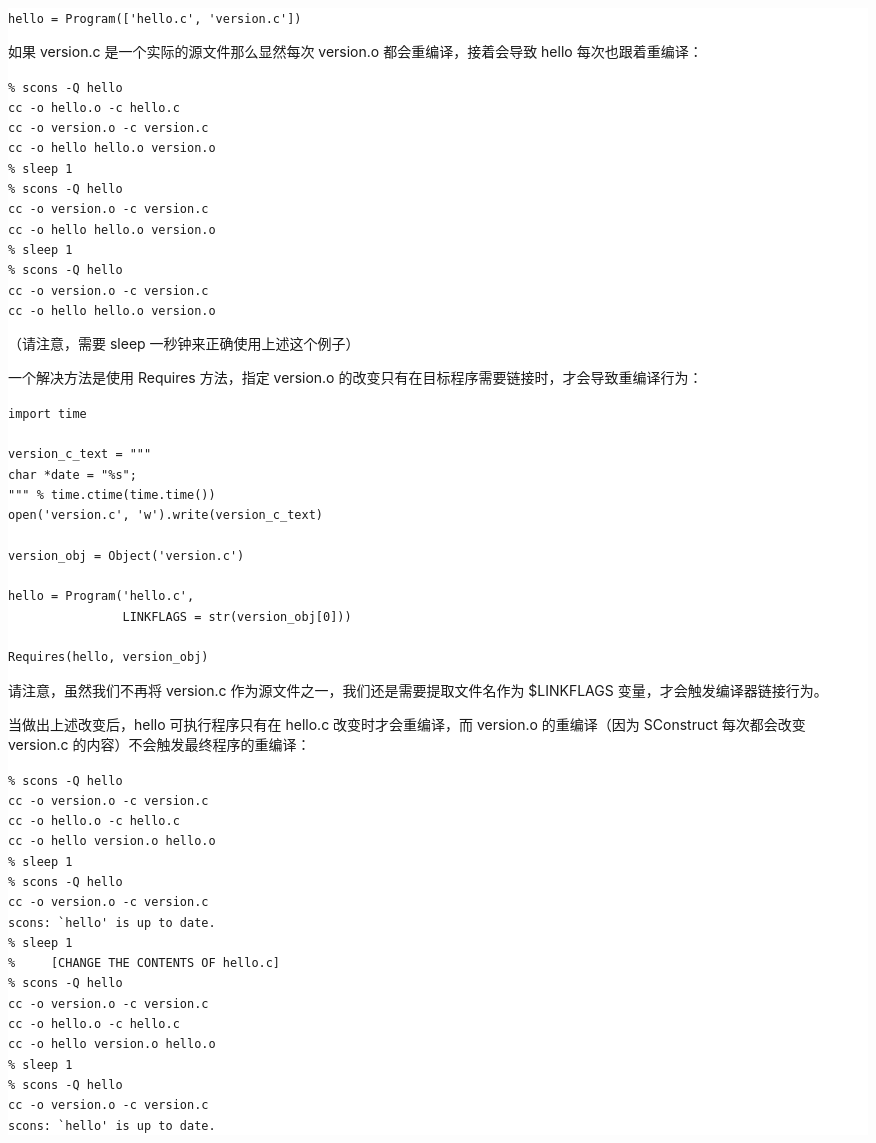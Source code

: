     hello = Program(['hello.c', 'version.c'])

如果 version.c 是一个实际的源文件那么显然每次 version.o 都会重编译，接着会导致 hello 每次也跟着重编译：

    % scons -Q hello
    cc -o hello.o -c hello.c
    cc -o version.o -c version.c
    cc -o hello hello.o version.o
    % sleep 1
    % scons -Q hello
    cc -o version.o -c version.c
    cc -o hello hello.o version.o
    % sleep 1
    % scons -Q hello
    cc -o version.o -c version.c
    cc -o hello hello.o version.o

（请注意，需要 sleep 一秒钟来正确使用上述这个例子）

一个解决方法是使用 Requires 方法，指定 version.o 的改变只有在目标程序需要链接时，才会导致重编译行为：

    import time

    version_c_text = """
    char *date = "%s";
    """ % time.ctime(time.time())
    open('version.c', 'w').write(version_c_text)

    version_obj = Object('version.c')

    hello = Program('hello.c',
                    LINKFLAGS = str(version_obj[0]))

    Requires(hello, version_obj)

请注意，虽然我们不再将 version.c 作为源文件之一，我们还是需要提取文件名作为 $LINKFLAGS 变量，才会触发编译器链接行为。

当做出上述改变后，hello 可执行程序只有在 hello.c 改变时才会重编译，而 version.o 的重编译（因为 SConstruct 每次都会改变 version.c 的内容）不会触发最终程序的重编译：

    % scons -Q hello
    cc -o version.o -c version.c
    cc -o hello.o -c hello.c
    cc -o hello version.o hello.o
    % sleep 1
    % scons -Q hello
    cc -o version.o -c version.c
    scons: `hello' is up to date.
    % sleep 1
    %     [CHANGE THE CONTENTS OF hello.c]
    % scons -Q hello
    cc -o version.o -c version.c
    cc -o hello.o -c hello.c
    cc -o hello version.o hello.o
    % sleep 1
    % scons -Q hello
    cc -o version.o -c version.c
    scons: `hello' is up to date.
